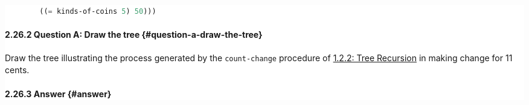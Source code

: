 ```scheme { linenos=true, linenostart=1 }
        ((= kinds-of-coins 5) 50)))
```


#### <span class="section-num">2.26.2</span> Question A: Draw the tree {#question-a-draw-the-tree}

Draw the tree illustrating the process generated by the <span class="inline-src language-scheme" data-lang="scheme">`count-change`</span>
procedure of [1.2.2: Tree Recursion](#1-dot-2-dot-2-tree-recursion) in making change for 11 cents.


#### <span class="section-num">2.26.3</span> Answer {#answer}


